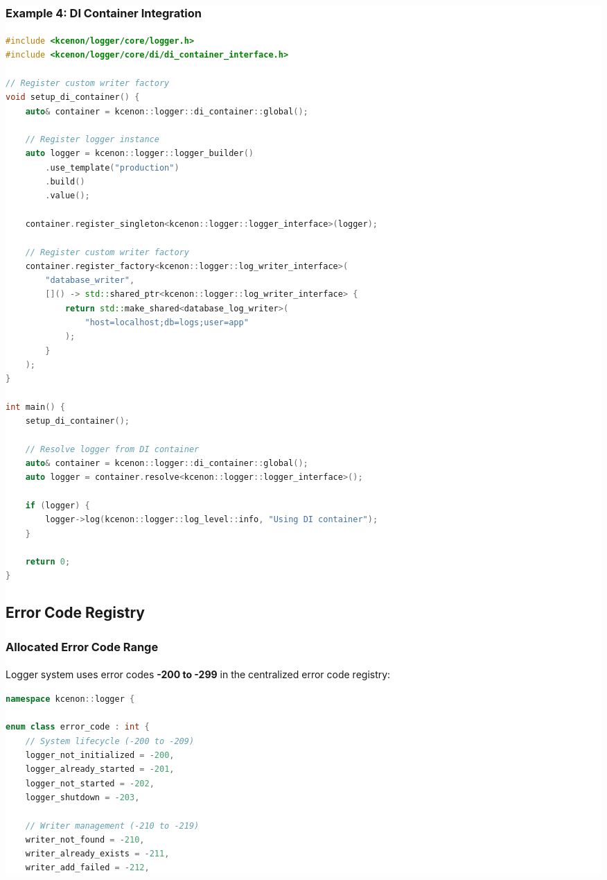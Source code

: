 ### Example 4: DI Container Integration

```cpp
#include <kcenon/logger/core/logger.h>
#include <kcenon/logger/core/di/di_container_interface.h>

// Register custom writer factory
void setup_di_container() {
    auto& container = kcenon::logger::di_container::global();

    // Register logger instance
    auto logger = kcenon::logger::logger_builder()
        .use_template("production")
        .build()
        .value();

    container.register_singleton<kcenon::logger::logger_interface>(logger);

    // Register custom writer factory
    container.register_factory<kcenon::logger::log_writer_interface>(
        "database_writer",
        []() -> std::shared_ptr<kcenon::logger::log_writer_interface> {
            return std::make_shared<database_log_writer>(
                "host=localhost;db=logs;user=app"
            );
        }
    );
}

int main() {
    setup_di_container();

    // Resolve logger from DI container
    auto& container = kcenon::logger::di_container::global();
    auto logger = container.resolve<kcenon::logger::logger_interface>();

    if (logger) {
        logger->log(kcenon::logger::log_level::info, "Using DI container");
    }

    return 0;
}
```

## Error Code Registry

### Allocated Error Code Range

Logger system uses error codes **-200 to -299** in the centralized error code registry:

```cpp
namespace kcenon::logger {

enum class error_code : int {
    // System lifecycle (-200 to -209)
    logger_not_initialized = -200,
    logger_already_started = -201,
    logger_not_started = -202,
    logger_shutdown = -203,

    // Writer management (-210 to -219)
    writer_not_found = -210,
    writer_already_exists = -211,
    writer_add_failed = -212,
```